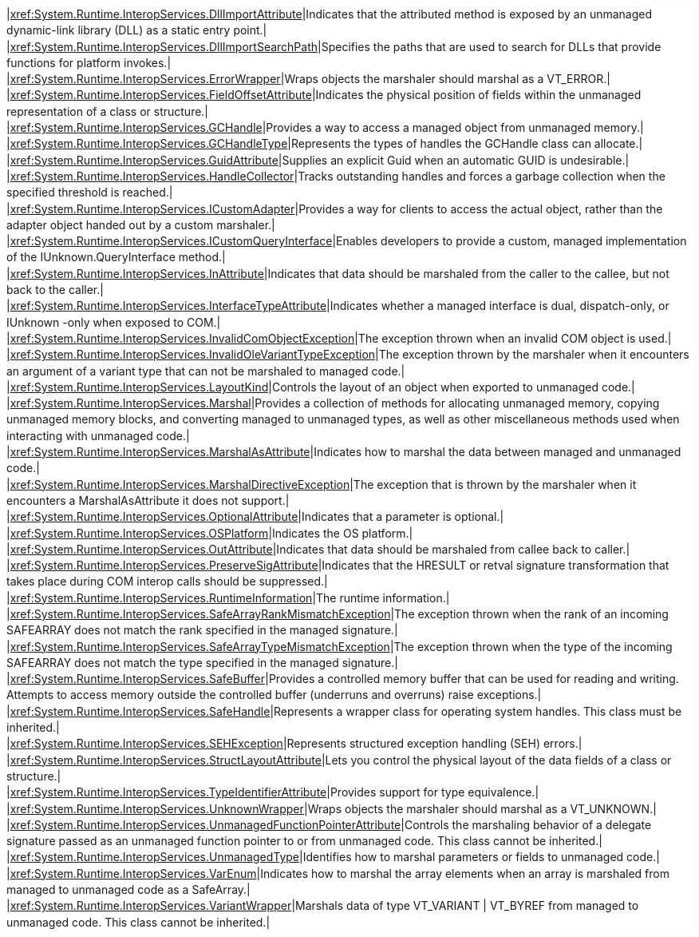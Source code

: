 |<xref:System.Runtime.InteropServices.DllImportAttribute>|Indicates that the attributed method is exposed by an unmanaged dynamic-link library (DLL) as a static entry point.|  
|<xref:System.Runtime.InteropServices.DllImportSearchPath>|Specifies the paths that are used to search for DLLs that provide functions for platform invokes.|  
|<xref:System.Runtime.InteropServices.ErrorWrapper>|Wraps objects the marshaler should marshal as a VT_ERROR.|  
|<xref:System.Runtime.InteropServices.FieldOffsetAttribute>|Indicates the physical position of fields within the unmanaged representation of a class or structure.|  
|<xref:System.Runtime.InteropServices.GCHandle>|Provides a way to access a managed object from unmanaged memory.|  
|<xref:System.Runtime.InteropServices.GCHandleType>|Represents the types of handles the GCHandle class can allocate.|  
|<xref:System.Runtime.InteropServices.GuidAttribute>|Supplies an explicit Guid when an automatic GUID is undesirable.|  
|<xref:System.Runtime.InteropServices.HandleCollector>|Tracks outstanding handles and forces a garbage collection when the specified threshold is reached.|  
|<xref:System.Runtime.InteropServices.ICustomAdapter>|Provides a way for clients to access the actual object, rather than the adapter object handed out by a custom marshaler.|  
|<xref:System.Runtime.InteropServices.ICustomQueryInterface>|Enables developers to provide a custom, managed implementation of the IUnknown.QueryInterface method.|  
|<xref:System.Runtime.InteropServices.InAttribute>|Indicates that data should be marshaled from the caller to the callee, but not back to the caller.|  
|<xref:System.Runtime.InteropServices.InterfaceTypeAttribute>|Indicates whether a managed interface is dual, dispatch-only, or IUnknown -only when exposed to COM.|  
|<xref:System.Runtime.InteropServices.InvalidComObjectException>|The exception thrown when an invalid COM object is used.|  
|<xref:System.Runtime.InteropServices.InvalidOleVariantTypeException>|The exception thrown by the marshaler when it encounters an argument of a variant type that can not be marshaled to managed code.|  
|<xref:System.Runtime.InteropServices.LayoutKind>|Controls the layout of an object when exported to unmanaged code.|  
|<xref:System.Runtime.InteropServices.Marshal>|Provides a collection of methods for allocating unmanaged memory, copying unmanaged memory blocks, and converting managed to unmanaged types, as well as other miscellaneous methods used when interacting with unmanaged code.|  
|<xref:System.Runtime.InteropServices.MarshalAsAttribute>|Indicates how to marshal the data between managed and unmanaged code.|  
|<xref:System.Runtime.InteropServices.MarshalDirectiveException>|The exception that is thrown by the marshaler when it encounters a MarshalAsAttribute it does not support.|  
|<xref:System.Runtime.InteropServices.OptionalAttribute>|Indicates that a parameter is optional.|  
|<xref:System.Runtime.InteropServices.OSPlatform>|Indicates the OS platform.|  
|<xref:System.Runtime.InteropServices.OutAttribute>|Indicates that data should be marshaled from callee back to caller.|  
|<xref:System.Runtime.InteropServices.PreserveSigAttribute>|Indicates that the HRESULT or retval signature transformation that takes place during COM interop calls should be suppressed.|  
|<xref:System.Runtime.InteropServices.RuntimeInformation>|The runtime information.|  
|<xref:System.Runtime.InteropServices.SafeArrayRankMismatchException>|The exception thrown when the rank of an incoming SAFEARRAY does not match the rank specified in the managed signature.|  
|<xref:System.Runtime.InteropServices.SafeArrayTypeMismatchException>|The exception thrown when the type of the incoming SAFEARRAY does not match the type specified in the managed signature.|  
|<xref:System.Runtime.InteropServices.SafeBuffer>|Provides a controlled memory buffer that can be used for reading and writing. Attempts to access memory outside the controlled buffer (underruns and overruns) raise exceptions.|  
|<xref:System.Runtime.InteropServices.SafeHandle>|Represents a wrapper class for operating system handles. This class must be inherited.|  
|<xref:System.Runtime.InteropServices.SEHException>|Represents structured exception handling (SEH) errors.|  
|<xref:System.Runtime.InteropServices.StructLayoutAttribute>|Lets you control the physical layout of the data fields of a class or structure.|  
|<xref:System.Runtime.InteropServices.TypeIdentifierAttribute>|Provides support for type equivalence.|  
|<xref:System.Runtime.InteropServices.UnknownWrapper>|Wraps objects the marshaler should marshal as a VT_UNKNOWN.|  
|<xref:System.Runtime.InteropServices.UnmanagedFunctionPointerAttribute>|Controls the marshaling behavior of a delegate signature passed as an unmanaged function pointer to or from unmanaged code. This class cannot be inherited.|  
|<xref:System.Runtime.InteropServices.UnmanagedType>|Identifies how to marshal parameters or fields to unmanaged code.|  
|<xref:System.Runtime.InteropServices.VarEnum>|Indicates how to marshal the array elements when an array is marshaled from managed to unmanaged code as a SafeArray.|  
|<xref:System.Runtime.InteropServices.VariantWrapper>|Marshals data of type VT_VARIANT &#124; VT_BYREF from managed to unmanaged code. This class cannot be inherited.|  
  